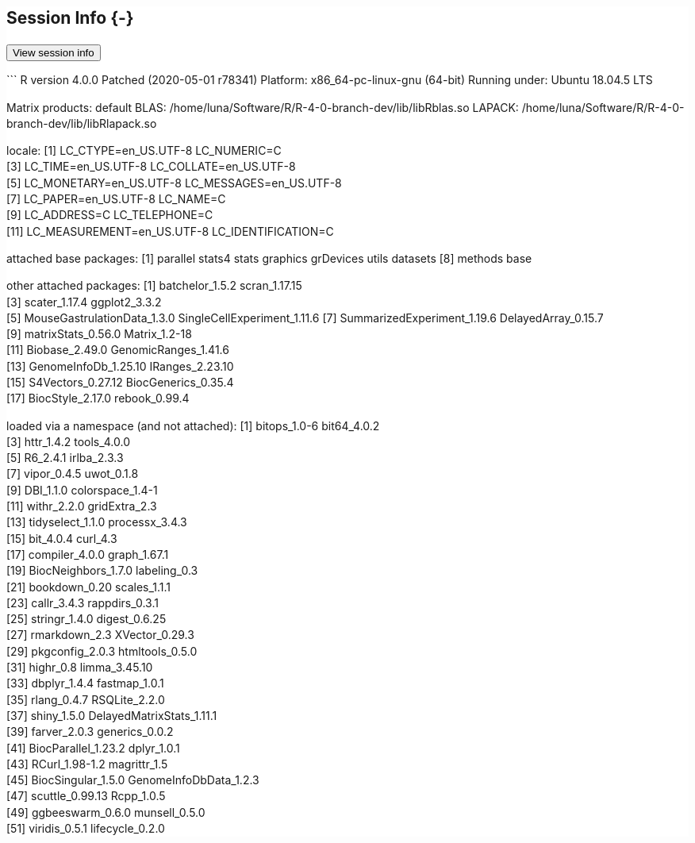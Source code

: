 ## Session Info {-}

<button class="rebook-collapse">View session info</button>
<div class="rebook-content">
```
R version 4.0.0 Patched (2020-05-01 r78341)
Platform: x86_64-pc-linux-gnu (64-bit)
Running under: Ubuntu 18.04.5 LTS

Matrix products: default
BLAS:   /home/luna/Software/R/R-4-0-branch-dev/lib/libRblas.so
LAPACK: /home/luna/Software/R/R-4-0-branch-dev/lib/libRlapack.so

locale:
 [1] LC_CTYPE=en_US.UTF-8       LC_NUMERIC=C              
 [3] LC_TIME=en_US.UTF-8        LC_COLLATE=en_US.UTF-8    
 [5] LC_MONETARY=en_US.UTF-8    LC_MESSAGES=en_US.UTF-8   
 [7] LC_PAPER=en_US.UTF-8       LC_NAME=C                 
 [9] LC_ADDRESS=C               LC_TELEPHONE=C            
[11] LC_MEASUREMENT=en_US.UTF-8 LC_IDENTIFICATION=C       

attached base packages:
[1] parallel  stats4    stats     graphics  grDevices utils     datasets 
[8] methods   base     

other attached packages:
 [1] batchelor_1.5.2             scran_1.17.15              
 [3] scater_1.17.4               ggplot2_3.3.2              
 [5] MouseGastrulationData_1.3.0 SingleCellExperiment_1.11.6
 [7] SummarizedExperiment_1.19.6 DelayedArray_0.15.7        
 [9] matrixStats_0.56.0          Matrix_1.2-18              
[11] Biobase_2.49.0              GenomicRanges_1.41.6       
[13] GenomeInfoDb_1.25.10        IRanges_2.23.10            
[15] S4Vectors_0.27.12           BiocGenerics_0.35.4        
[17] BiocStyle_2.17.0            rebook_0.99.4              

loaded via a namespace (and not attached):
 [1] bitops_1.0-6                  bit64_4.0.2                  
 [3] httr_1.4.2                    tools_4.0.0                  
 [5] R6_2.4.1                      irlba_2.3.3                  
 [7] vipor_0.4.5                   uwot_0.1.8                   
 [9] DBI_1.1.0                     colorspace_1.4-1             
[11] withr_2.2.0                   gridExtra_2.3                
[13] tidyselect_1.1.0              processx_3.4.3               
[15] bit_4.0.4                     curl_4.3                     
[17] compiler_4.0.0                graph_1.67.1                 
[19] BiocNeighbors_1.7.0           labeling_0.3                 
[21] bookdown_0.20                 scales_1.1.1                 
[23] callr_3.4.3                   rappdirs_0.3.1               
[25] stringr_1.4.0                 digest_0.6.25                
[27] rmarkdown_2.3                 XVector_0.29.3               
[29] pkgconfig_2.0.3               htmltools_0.5.0              
[31] highr_0.8                     limma_3.45.10                
[33] dbplyr_1.4.4                  fastmap_1.0.1                
[35] rlang_0.4.7                   RSQLite_2.2.0                
[37] shiny_1.5.0                   DelayedMatrixStats_1.11.1    
[39] farver_2.0.3                  generics_0.0.2               
[41] BiocParallel_1.23.2           dplyr_1.0.1                  
[43] RCurl_1.98-1.2                magrittr_1.5                 
[45] BiocSingular_1.5.0            GenomeInfoDbData_1.2.3       
[47] scuttle_0.99.13               Rcpp_1.0.5                   
[49] ggbeeswarm_0.6.0              munsell_0.5.0                
[51] viridis_0.5.1                 lifecycle_0.2.0              
```